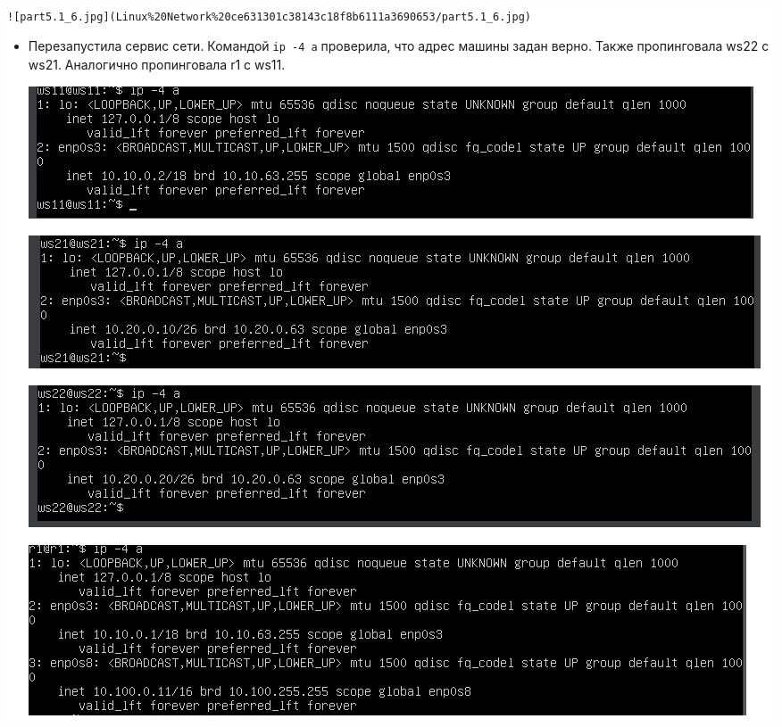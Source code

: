    ![part5.1_6.jpg](Linux%20Network%20ce631301c38143c18f8b6111a3690653/part5.1_6.jpg)
    
- Перезапустила сервис сети. Командой `ip -4 a` проверила, что адрес машины задан верно. Также пропинговала ws22 с ws21. Аналогично пропинговала r1 с ws11.
    
    ![part5.1_7.jpg](Linux%20Network%20ce631301c38143c18f8b6111a3690653/part5.1_7.jpg)
    
    ![part5.1_8.jpg](Linux%20Network%20ce631301c38143c18f8b6111a3690653/part5.1_8.jpg)
    
    ![part5.1_9.jpg](Linux%20Network%20ce631301c38143c18f8b6111a3690653/part5.1_9.jpg)
    
    ![part5.1_10.jpg](Linux%20Network%20ce631301c38143c18f8b6111a3690653/part5.1_10.jpg)
    